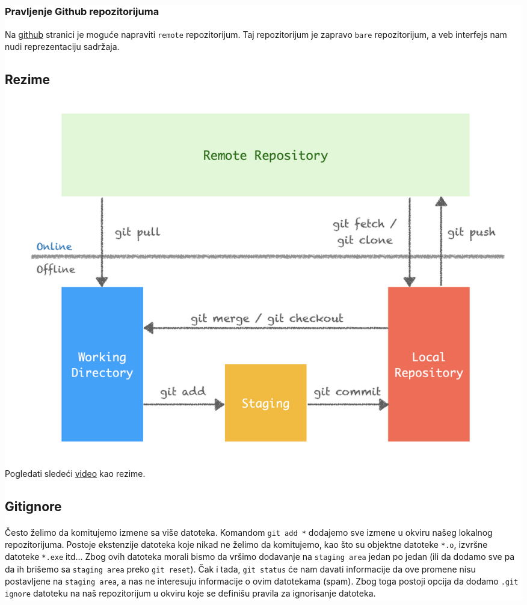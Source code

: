 ### Pravljenje Github repozitorijuma

Na [github](https://github.com/) stranici je moguće napraviti `remote` repozitorijum. Taj repozitorijum je zapravo `bare` repozitorijum, a veb interfejs nam nudi reprezentaciju sadržaja.

## Rezime

![](./slike/git_workflow_rezime.png)

Pogledati sledeći [video](https://www.youtube.com/watch?v=3a2x1iJFJWc&ab_channel=Udacity) kao rezime.

## Gitignore

Često želimo da komitujemo izmene sa više datoteka. Komandom `git add *` dodajemo sve izmene u okviru našeg lokalnog repozitorijuma. Postoje ekstenzije datoteka koje nikad ne želimo da komitujemo, kao što su objektne datoteke `*.o`, izvršne datoteke `*.exe` itd... Zbog ovih datoteka morali bismo da vršimo dodavanje na `staging area` jedan po jedan (ili da dodamo sve pa da ih brišemo sa `staging area` preko `git reset`). Čak i tada, `git status` će nam davati informacije da ove promene nisu postavljene na `staging area`, a nas ne interesuju informacije o ovim datotekama (spam). Zbog toga postoji opcija da dodamo `.gitignore` datoteku na naš repozitorijum u okviru koje se definišu pravila za ignorisanje datoteka.
